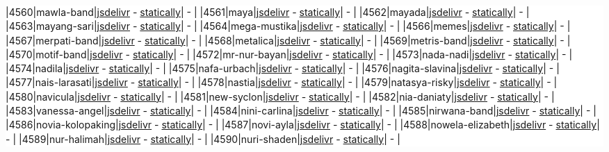 |4560|mawla-band|[jsdelivr](https://cdn.jsdelivr.net/gh/dbchord/a3-1-3/1-5000/4501-5000/mawla-band.webp) - [statically](https://cdn.statically.io/gh/dbchord/a3-1-3/i/1-5000/4501-5000/mawla-band.webp)| - |
|4561|maya|[jsdelivr](https://cdn.jsdelivr.net/gh/dbchord/a3-1-3/1-5000/4501-5000/maya.webp) - [statically](https://cdn.statically.io/gh/dbchord/a3-1-3/i/1-5000/4501-5000/maya.webp)| - |
|4562|mayada|[jsdelivr](https://cdn.jsdelivr.net/gh/dbchord/a3-1-3/1-5000/4501-5000/mayada.webp) - [statically](https://cdn.statically.io/gh/dbchord/a3-1-3/i/1-5000/4501-5000/mayada.webp)| - |
|4563|mayang-sari|[jsdelivr](https://cdn.jsdelivr.net/gh/dbchord/a3-1-3/1-5000/4501-5000/mayang-sari.webp) - [statically](https://cdn.statically.io/gh/dbchord/a3-1-3/i/1-5000/4501-5000/mayang-sari.webp)| - |
|4564|mega-mustika|[jsdelivr](https://cdn.jsdelivr.net/gh/dbchord/a3-1-3/1-5000/4501-5000/mega-mustika.webp) - [statically](https://cdn.statically.io/gh/dbchord/a3-1-3/i/1-5000/4501-5000/mega-mustika.webp)| - |
|4566|memes|[jsdelivr](https://cdn.jsdelivr.net/gh/dbchord/a3-1-3/1-5000/4501-5000/memes.webp) - [statically](https://cdn.statically.io/gh/dbchord/a3-1-3/i/1-5000/4501-5000/memes.webp)| - |
|4567|merpati-band|[jsdelivr](https://cdn.jsdelivr.net/gh/dbchord/a3-1-3/1-5000/4501-5000/merpati-band.webp) - [statically](https://cdn.statically.io/gh/dbchord/a3-1-3/i/1-5000/4501-5000/merpati-band.webp)| - |
|4568|metalica|[jsdelivr](https://cdn.jsdelivr.net/gh/dbchord/a3-1-3/1-5000/4501-5000/metalica.webp) - [statically](https://cdn.statically.io/gh/dbchord/a3-1-3/i/1-5000/4501-5000/metalica.webp)| - |
|4569|metris-band|[jsdelivr](https://cdn.jsdelivr.net/gh/dbchord/a3-1-3/1-5000/4501-5000/metris-band.webp) - [statically](https://cdn.statically.io/gh/dbchord/a3-1-3/i/1-5000/4501-5000/metris-band.webp)| - |
|4570|motif-band|[jsdelivr](https://cdn.jsdelivr.net/gh/dbchord/a3-1-3/1-5000/4501-5000/motif-band.webp) - [statically](https://cdn.statically.io/gh/dbchord/a3-1-3/i/1-5000/4501-5000/motif-band.webp)| - |
|4572|mr-nur-bayan|[jsdelivr](https://cdn.jsdelivr.net/gh/dbchord/a3-1-3/1-5000/4501-5000/mr-nur-bayan.webp) - [statically](https://cdn.statically.io/gh/dbchord/a3-1-3/i/1-5000/4501-5000/mr-nur-bayan.webp)| - |
|4573|nada-nadi|[jsdelivr](https://cdn.jsdelivr.net/gh/dbchord/a3-1-3/1-5000/4501-5000/nada-nadi.webp) - [statically](https://cdn.statically.io/gh/dbchord/a3-1-3/i/1-5000/4501-5000/nada-nadi.webp)| - |
|4574|nadila|[jsdelivr](https://cdn.jsdelivr.net/gh/dbchord/a3-1-3/1-5000/4501-5000/nadila.webp) - [statically](https://cdn.statically.io/gh/dbchord/a3-1-3/i/1-5000/4501-5000/nadila.webp)| - |
|4575|nafa-urbach|[jsdelivr](https://cdn.jsdelivr.net/gh/dbchord/a3-1-3/1-5000/4501-5000/nafa-urbach.webp) - [statically](https://cdn.statically.io/gh/dbchord/a3-1-3/i/1-5000/4501-5000/nafa-urbach.webp)| - |
|4576|nagita-slavina|[jsdelivr](https://cdn.jsdelivr.net/gh/dbchord/a3-1-3/1-5000/4501-5000/nagita-slavina.webp) - [statically](https://cdn.statically.io/gh/dbchord/a3-1-3/i/1-5000/4501-5000/nagita-slavina.webp)| - |
|4577|nais-larasati|[jsdelivr](https://cdn.jsdelivr.net/gh/dbchord/a3-1-3/1-5000/4501-5000/nais-larasati.webp) - [statically](https://cdn.statically.io/gh/dbchord/a3-1-3/i/1-5000/4501-5000/nais-larasati.webp)| - |
|4578|nastia|[jsdelivr](https://cdn.jsdelivr.net/gh/dbchord/a3-1-3/1-5000/4501-5000/nastia.webp) - [statically](https://cdn.statically.io/gh/dbchord/a3-1-3/i/1-5000/4501-5000/nastia.webp)| - |
|4579|natasya-risky|[jsdelivr](https://cdn.jsdelivr.net/gh/dbchord/a3-1-3/1-5000/4501-5000/natasya-risky.webp) - [statically](https://cdn.statically.io/gh/dbchord/a3-1-3/i/1-5000/4501-5000/natasya-risky.webp)| - |
|4580|navicula|[jsdelivr](https://cdn.jsdelivr.net/gh/dbchord/a3-1-3/1-5000/4501-5000/navicula.webp) - [statically](https://cdn.statically.io/gh/dbchord/a3-1-3/i/1-5000/4501-5000/navicula.webp)| - |
|4581|new-syclon|[jsdelivr](https://cdn.jsdelivr.net/gh/dbchord/a3-1-3/1-5000/4501-5000/new-syclon.webp) - [statically](https://cdn.statically.io/gh/dbchord/a3-1-3/i/1-5000/4501-5000/new-syclon.webp)| - |
|4582|nia-daniaty|[jsdelivr](https://cdn.jsdelivr.net/gh/dbchord/a3-1-3/1-5000/4501-5000/nia-daniaty.webp) - [statically](https://cdn.statically.io/gh/dbchord/a3-1-3/i/1-5000/4501-5000/nia-daniaty.webp)| - |
|4583|vanessa-angel|[jsdelivr](https://cdn.jsdelivr.net/gh/dbchord/a3-1-3/1-5000/4501-5000/vanessa-angel.webp) - [statically](https://cdn.statically.io/gh/dbchord/a3-1-3/i/1-5000/4501-5000/vanessa-angel.webp)| - |
|4584|nini-carlina|[jsdelivr](https://cdn.jsdelivr.net/gh/dbchord/a3-1-3/1-5000/4501-5000/nini-carlina.webp) - [statically](https://cdn.statically.io/gh/dbchord/a3-1-3/i/1-5000/4501-5000/nini-carlina.webp)| - |
|4585|nirwana-band|[jsdelivr](https://cdn.jsdelivr.net/gh/dbchord/a3-1-3/1-5000/4501-5000/nirwana-band.webp) - [statically](https://cdn.statically.io/gh/dbchord/a3-1-3/i/1-5000/4501-5000/nirwana-band.webp)| - |
|4586|novia-kolopaking|[jsdelivr](https://cdn.jsdelivr.net/gh/dbchord/a3-1-3/1-5000/4501-5000/novia-kolopaking.webp) - [statically](https://cdn.statically.io/gh/dbchord/a3-1-3/i/1-5000/4501-5000/novia-kolopaking.webp)| - |
|4587|novi-ayla|[jsdelivr](https://cdn.jsdelivr.net/gh/dbchord/a3-1-3/1-5000/4501-5000/novi-ayla.webp) - [statically](https://cdn.statically.io/gh/dbchord/a3-1-3/i/1-5000/4501-5000/novi-ayla.webp)| - |
|4588|nowela-elizabeth|[jsdelivr](https://cdn.jsdelivr.net/gh/dbchord/a3-1-3/1-5000/4501-5000/nowela-elizabeth.webp) - [statically](https://cdn.statically.io/gh/dbchord/a3-1-3/i/1-5000/4501-5000/nowela-elizabeth.webp)| - |
|4589|nur-halimah|[jsdelivr](https://cdn.jsdelivr.net/gh/dbchord/a3-1-3/1-5000/4501-5000/nur-halimah.webp) - [statically](https://cdn.statically.io/gh/dbchord/a3-1-3/i/1-5000/4501-5000/nur-halimah.webp)| - |
|4590|nuri-shaden|[jsdelivr](https://cdn.jsdelivr.net/gh/dbchord/a3-1-3/1-5000/4501-5000/nuri-shaden.webp) - [statically](https://cdn.statically.io/gh/dbchord/a3-1-3/i/1-5000/4501-5000/nuri-shaden.webp)| - |